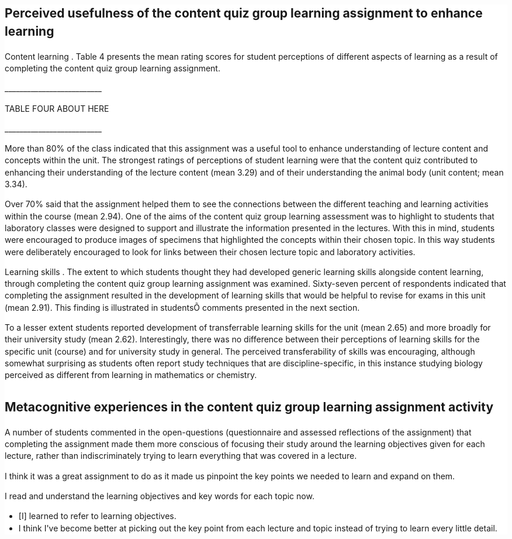 ## Perceived usefulness of the content quiz group learning assignment to enhance learning

Content learning .  Table 4 presents the mean rating scores for student perceptions of different aspects of learning as a result of completing the content quiz group learning assignment.

\_\_\_\_\_\_\_\_\_\_\_\_\_\_\_\_\_\_\_\_\_\_\_\_\_\_

TABLE FOUR ABOUT HERE

\_\_\_\_\_\_\_\_\_\_\_\_\_\_\_\_\_\_\_\_\_\_\_\_\_\_

More  than  80%  of  the  class  indicated  that  this  assignment  was  a  useful  tool  to  enhance understanding  of  lecture  content  and  concepts  within  the  unit.  The  strongest  ratings  of perceptions  of  student  learning  were  that  the  content  quiz  contributed  to  enhancing  their understanding of the lecture content (mean 3.29) and of their understanding the animal body (unit content; mean 3.34).

Over 70% said that the assignment helped them to see the connections between the different teaching and learning activities within the course (mean 2.94).  One of the aims of the content quiz  group  learning  assessment  was  to  highlight  to  students  that  laboratory  classes  were designed to support and illustrate the information presented in the lectures. With this in mind, students were encouraged to produce images of specimens that highlighted the concepts within their chosen topic. In this way students were deliberately encouraged to look for links between their chosen lecture topic and laboratory activities.

Learning skills . The extent to which students thought they had developed generic learning skills alongside content learning, through completing the content quiz group learning assignment was examined.  Sixty-seven  percent  of  respondents  indicated  that  completing  the  assignment resulted in the development of learning skills that would be helpful to revise for exams in this unit (mean 2.91). This finding is illustrated in studentsÕ comments presented in the next section.

To  a  lesser  extent  students  reported  development  of  transferrable  learning  skills  for  the  unit (mean 2.65) and more broadly for their university study (mean 2.62). Interestingly, there was no difference  between  their  perceptions  of  learning  skills  for  the  specific  unit  (course)  and  for university  study  in  general.  The  perceived  transferability  of  skills  was  encouraging,  although somewhat surprising as students often  report  study  techniques  that  are  discipline-specific,  in this instance studying biology perceived as different from learning in mathematics or chemistry.

## Metacognitive experiences in the content quiz group learning assignment activity

A  number  of  students  commented  in  the  open-questions  (questionnaire  and  assessed reflections  of  the  assignment)  that  completing  the  assignment  made  them  more  conscious of focusing  their study  around  the  learning  objectives  given  for  each  lecture,  rather  than indiscriminately trying to learn everything that was covered in a lecture.

I think it was a great assignment to do as it made us pinpoint the key points we needed to learn and expand on them.

I read and understand the learning objectives and key words for each topic now.

- [I] learned to refer to learning objectives.
- I think I've become better at picking out the key point from each lecture and topic instead of trying to learn every little detail.
